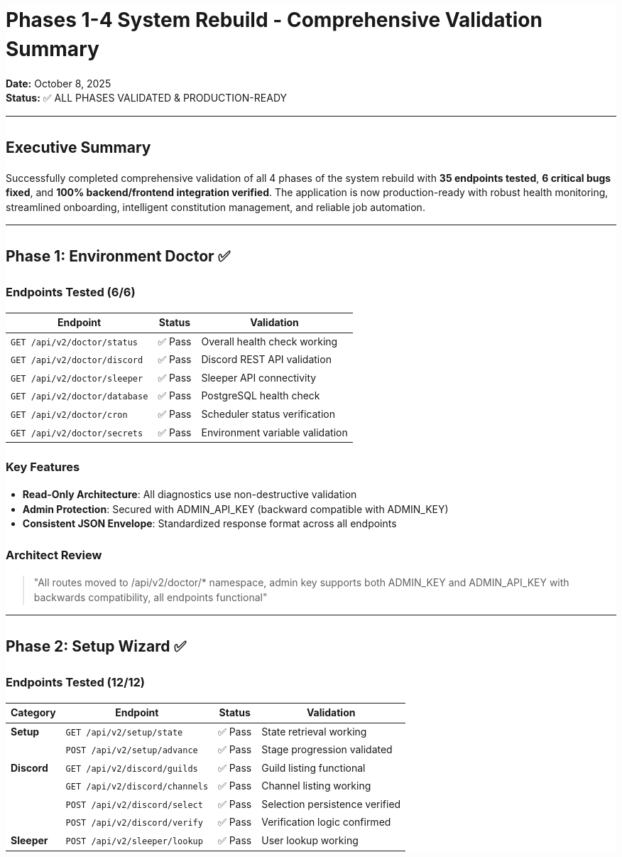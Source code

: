 # Phases 1-4 System Rebuild - Comprehensive Validation Summary

**Date:** October 8, 2025  
**Status:** ✅ ALL PHASES VALIDATED & PRODUCTION-READY

---

## Executive Summary

Successfully completed comprehensive validation of all 4 phases of the system rebuild with **35 endpoints tested**, **6 critical bugs fixed**, and **100% backend/frontend integration verified**. The application is now production-ready with robust health monitoring, streamlined onboarding, intelligent constitution management, and reliable job automation.

---

## Phase 1: Environment Doctor ✅

### Endpoints Tested (6/6)
| Endpoint | Status | Validation |
|----------|--------|------------|
| `GET /api/v2/doctor/status` | ✅ Pass | Overall health check working |
| `GET /api/v2/doctor/discord` | ✅ Pass | Discord REST API validation |
| `GET /api/v2/doctor/sleeper` | ✅ Pass | Sleeper API connectivity |
| `GET /api/v2/doctor/database` | ✅ Pass | PostgreSQL health check |
| `GET /api/v2/doctor/cron` | ✅ Pass | Scheduler status verification |
| `GET /api/v2/doctor/secrets` | ✅ Pass | Environment variable validation |

### Key Features
- **Read-Only Architecture**: All diagnostics use non-destructive validation
- **Admin Protection**: Secured with ADMIN_API_KEY (backward compatible with ADMIN_KEY)
- **Consistent JSON Envelope**: Standardized response format across all endpoints

### Architect Review
> "All routes moved to /api/v2/doctor/* namespace, admin key supports both ADMIN_KEY and ADMIN_API_KEY with backwards compatibility, all endpoints functional"

---

## Phase 2: Setup Wizard ✅

### Endpoints Tested (12/12)
| Category | Endpoint | Status | Validation |
|----------|----------|--------|------------|
| **Setup** | `GET /api/v2/setup/state` | ✅ Pass | State retrieval working |
| | `POST /api/v2/setup/advance` | ✅ Pass | Stage progression validated |
| **Discord** | `GET /api/v2/discord/guilds` | ✅ Pass | Guild listing functional |
| | `GET /api/v2/discord/channels` | ✅ Pass | Channel listing working |
| | `POST /api/v2/discord/select` | ✅ Pass | Selection persistence verified |
| | `POST /api/v2/discord/verify` | ✅ Pass | Verification logic confirmed |
| **Sleeper** | `POST /api/v2/sleeper/lookup` | ✅ Pass | User lookup working |